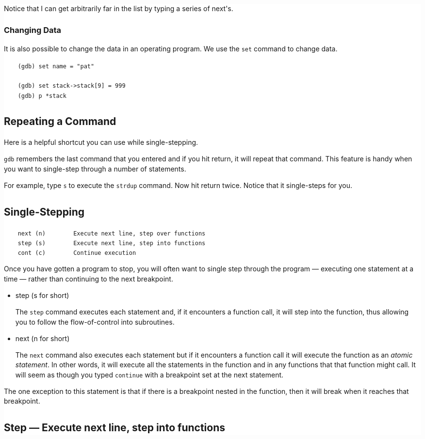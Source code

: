 Notice that I can get arbitrarily far in the list by typing a series of next's.

### Changing Data

It is also possible to change the data in an operating program. We use the
`set` command to change data.

```
	(gdb) set name = "pat"

	(gdb) set stack->stack[9] = 999
	(gdb) p *stack
```

## Repeating a Command

Here is a helpful shortcut you can use while single-stepping.

`gdb` remembers the last command that you entered and if you hit return, it will
repeat that command. This feature is handy when you want to single-step through
a number of statements.

For example, type `s` to execute the `strdup` command. Now hit return twice.
Notice that it single-steps for you.


## Single-Stepping

```
	next (n)        Execute next line, step over functions
	step (s)        Execute next line, step into functions
	cont (c)        Continue execution
```

Once you have gotten a program to stop, you will often want to single step
through the program — executing one statement at a time — rather than continuing
to the next breakpoint.

- step (s for short)

  The `step` command executes each statement and, if it encounters a function
  call, it will step into the function, thus allowing you to follow the
  flow-of-control into subroutines.

- next (n for short)

  The `next` command also executes each statement but if it encounters a
  function call it will execute the function as an _atomic statement_.
  In other words, it will execute all the statements in the function and in any
  functions that that function might call. It will seem as though you typed
  `continue` with a breakpoint set at the next statement.

The one exception to this statement is that if there is a breakpoint nested in
the function, then it will break when it reaches that breakpoint.

## Step — Execute next line, step into functions
